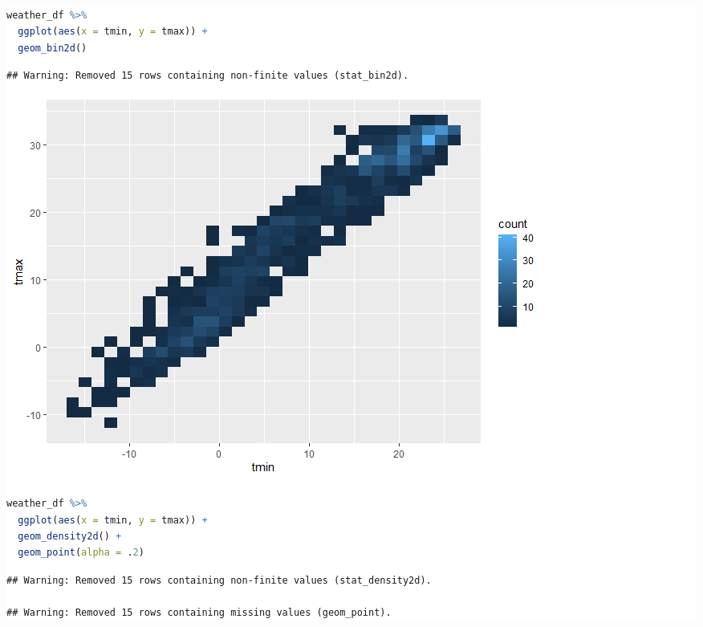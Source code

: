 ``` r
weather_df %>% 
  ggplot(aes(x = tmin, y = tmax)) +
  geom_bin2d()
```

    ## Warning: Removed 15 rows containing non-finite values (stat_bin2d).

![](vis_I_files/figure-gfm/unnamed-chunk-9-2.png)

``` r
weather_df %>% 
  ggplot(aes(x = tmin, y = tmax)) +
  geom_density2d() +
  geom_point(alpha = .2)
```

    ## Warning: Removed 15 rows containing non-finite values (stat_density2d).

    ## Warning: Removed 15 rows containing missing values (geom_point).
